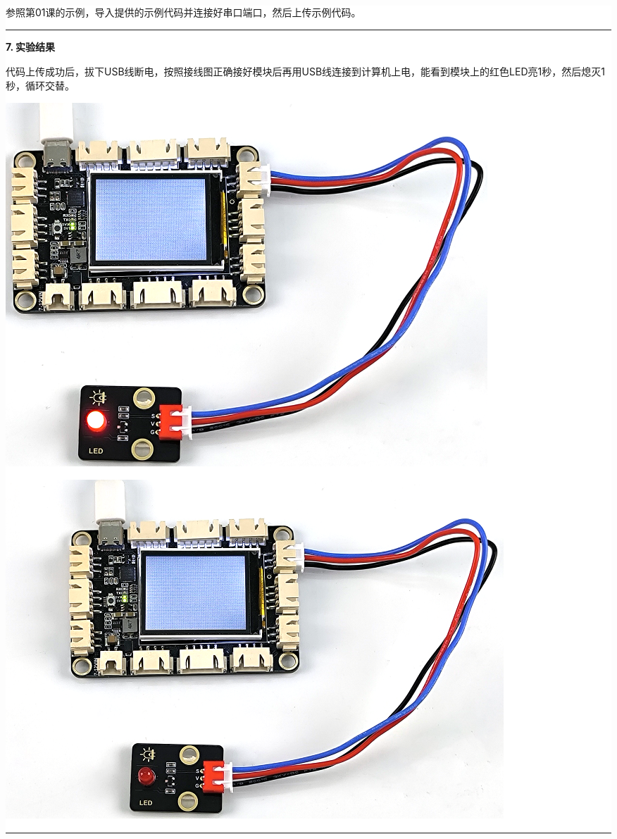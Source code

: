 

参照第01课的示例，导入提供的示例代码并连接好串口端口，然后上传示例代码。

---

**7. 实验结果**

代码上传成功后，拔下USB线断电，按照接线图正确接好模块后再用USB线连接到计算机上电，能看到模块上的红色LED亮1秒，然后熄灭1秒，循环交替。

![图片不存在](media/7cfe04544722fe49771a8e681ad5c0ab.png)

![图片不存在](media/3cc104f81816b8534ee65fac1a77317f.png)

---